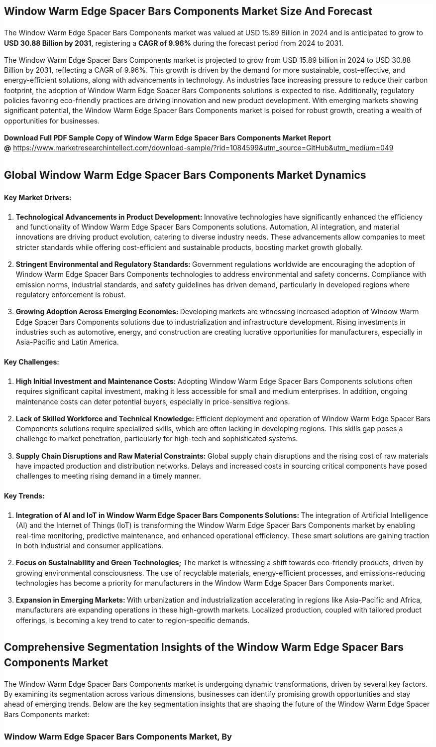 <h2>Window Warm Edge Spacer Bars Components Market Size And Forecast</h2><p>The Window Warm Edge Spacer Bars Components market was valued at USD 15.89 Billion in 2024 and is anticipated to grow to <strong>USD 30.88 Billion by 2031</strong>, registering a <strong>CAGR of 9.96%</strong> during the forecast period from 2024 to 2031.</p><p>The Window Warm Edge Spacer Bars Components market is projected to grow from USD 15.89 billion in 2024 to USD 30.88 Billion by 2031, reflecting a CAGR of 9.96%. This growth is driven by the demand for more sustainable, cost-effective, and energy-efficient solutions, along with advancements in technology. As industries face increasing pressure to reduce their carbon footprint, the adoption of Window Warm Edge Spacer Bars Components solutions is expected to rise. Additionally, regulatory policies favoring eco-friendly practices are driving innovation and new product development. With emerging markets showing significant potential, the Window Warm Edge Spacer Bars Components market is poised for robust growth, creating a wealth of opportunities for businesses.</p><p><strong>Download Full PDF Sample Copy of Window Warm Edge Spacer Bars Components Market Report @</strong>&nbsp;<a href="https://www.marketresearchintellect.com/download-sample/?rid=1084599&amp;utm_source=GitHub&amp;utm_medium=049">https://www.marketresearchintellect.com/download-sample/?rid=1084599&amp;utm_source=GitHub&amp;utm_medium=049</a></p><h2>Global Window Warm Edge Spacer Bars Components Market Dynamics</h2><h4><strong>Key Market Drivers:</strong></h4><ol><li><p><strong>Technological Advancements in Product Development:&nbsp;</strong>Innovative technologies have significantly enhanced the efficiency and functionality of Window Warm Edge Spacer Bars Components solutions. Automation, AI integration, and material innovations are driving product evolution, catering to diverse industry needs. These advancements allow companies to meet stricter standards while offering cost-efficient and sustainable products, boosting market growth globally.</p></li><li><p><strong>Stringent Environmental and Regulatory Standards:&nbsp;</strong>Government regulations worldwide are encouraging the adoption of Window Warm Edge Spacer Bars Components technologies to address environmental and safety concerns. Compliance with emission norms, industrial standards, and safety guidelines has driven demand, particularly in developed regions where regulatory enforcement is robust.</p></li><li><p><strong>Growing Adoption Across Emerging Economies:&nbsp;</strong>Developing markets are witnessing increased adoption of Window Warm Edge Spacer Bars Components solutions due to industrialization and infrastructure development. Rising investments in industries such as automotive, energy, and construction are creating lucrative opportunities for manufacturers, especially in Asia-Pacific and Latin America.</p></li></ol><h4><strong>Key Challenges:</strong></h4><ol><li><p><strong>High Initial Investment and Maintenance Costs:&nbsp;</strong>Adopting Window Warm Edge Spacer Bars Components solutions often requires significant capital investment, making it less accessible for small and medium enterprises. In addition, ongoing maintenance costs can deter potential buyers, especially in price-sensitive regions.</p></li><li><p><strong>Lack of Skilled Workforce and Technical Knowledge:&nbsp;</strong>Efficient deployment and operation of Window Warm Edge Spacer Bars Components solutions require specialized skills, which are often lacking in developing regions. This skills gap poses a challenge to market penetration, particularly for high-tech and sophisticated systems.</p></li><li><p><strong>Supply Chain Disruptions and Raw Material Constraints:&nbsp;</strong>Global supply chain disruptions and the rising cost of raw materials have impacted production and distribution networks. Delays and increased costs in sourcing critical components have posed challenges to meeting rising demand in a timely manner.</p></li></ol><h4><strong>Key Trends:</strong></h4><ol><li><p><strong>Integration of AI and IoT in Window Warm Edge Spacer Bars Components Solutions:&nbsp;</strong>The integration of Artificial Intelligence (AI) and the Internet of Things (IoT) is transforming the Window Warm Edge Spacer Bars Components market by enabling real-time monitoring, predictive maintenance, and enhanced operational efficiency. These smart solutions are gaining traction in both industrial and consumer applications.</p></li><li><p><strong>Focus on Sustainability and Green Technologies;&nbsp;</strong>The market is witnessing a shift towards eco-friendly products, driven by growing environmental consciousness. The use of recyclable materials, energy-efficient processes, and emissions-reducing technologies has become a priority for manufacturers in the Window Warm Edge Spacer Bars Components market.</p></li><li><p><strong>Expansion in Emerging Markets:&nbsp;</strong>With urbanization and industrialization accelerating in regions like Asia-Pacific and Africa, manufacturers are expanding operations in these high-growth markets. Localized production, coupled with tailored product offerings, is becoming a key trend to cater to region-specific demands.</p></li></ol><div class="article-main__content" data-test-id="publishing-text-block"><h2>Comprehensive Segmentation Insights of the Window Warm Edge Spacer Bars Components Market</h2><p>The Window Warm Edge Spacer Bars Components market is undergoing dynamic transformations, driven by several key factors. By examining its segmentation across various dimensions, businesses can identify promising growth opportunities and stay ahead of emerging trends. Below are the key segmentation insights that are shaping the future of the Window Warm Edge Spacer Bars Components market:</p><h3><strong>Window Warm Edge Spacer Bars Components Market, By